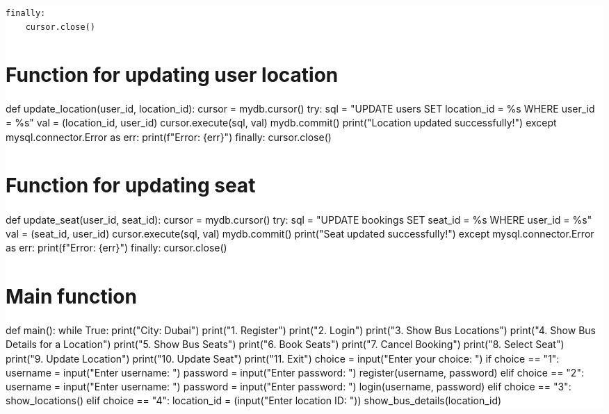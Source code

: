     finally:
        cursor.close()

# Function for updating user location
def update_location(user_id, location_id):
    cursor = mydb.cursor()
    try:
        sql = "UPDATE users SET location_id = %s WHERE user_id = %s"
        val = (location_id, user_id)
        cursor.execute(sql, val)
        mydb.commit()
        print("Location updated successfully!")
    except mysql.connector.Error as err:
        print(f"Error: {err}")
    finally:
        cursor.close()

# Function for updating seat
def update_seat(user_id, seat_id):
    cursor = mydb.cursor()
    try:
        sql = "UPDATE bookings SET seat_id = %s WHERE user_id = %s"
        val = (seat_id, user_id)
        cursor.execute(sql, val)
        mydb.commit()
        print("Seat updated successfully!")
    except mysql.connector.Error as err:
        print(f"Error: {err}")
    finally:
        cursor.close()

# Main function
def main():
    while True:
        print("City: Dubai")
        print("1. Register")
        print("2. Login")
        print("3. Show Bus Locations")
        print("4. Show Bus Details for a Location")
        print("5. Show Bus Seats")
        print("6. Book Seats")
        print("7. Cancel Booking")
        print("8. Select Seat")
        print("9. Update Location")
        print("10. Update Seat")
        print("11. Exit")
        choice = input("Enter your choice: ")
        if choice == "1":
            username = input("Enter username: ")
            password = input("Enter password: ")
            register(username, password)
        elif choice == "2":
            username = input("Enter username: ")
            password = input("Enter password: ")
            login(username, password)
        elif choice == "3":
            show_locations()
        elif choice == "4":
            location_id = (input("Enter location ID: "))
            show_bus_details(location_id)